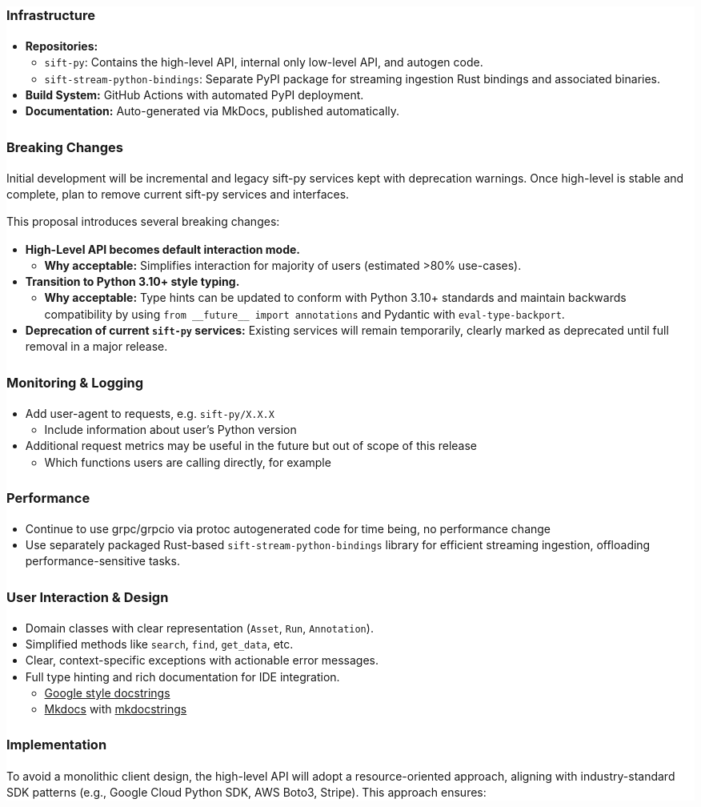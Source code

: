 ### **Infrastructure**

* **Repositories:**  
  * `sift-py`: Contains the high-level API, internal only low-level API, and autogen code.  
  * `sift-stream-python-bindings`: Separate PyPI package for streaming ingestion Rust bindings and associated binaries.  
* **Build System:** GitHub Actions with automated PyPI deployment.  
* **Documentation:** Auto-generated via MkDocs, published automatically.

### **Breaking Changes**

Initial development will be incremental and legacy sift-py services kept with deprecation warnings. Once high-level is stable and complete, plan to remove current sift-py services and interfaces.

This proposal introduces several breaking changes:

* **High-Level API becomes default interaction mode.**  
  * **Why acceptable:** Simplifies interaction for majority of users (estimated \>80% use-cases).  
* **Transition to Python 3.10+ style typing.**  
  * **Why acceptable:** Type hints can be updated to conform with Python 3.10+ standards and maintain backwards compatibility by using `from __future__ import annotations` and Pydantic with `eval-type-backport`.   
* **Deprecation of current `sift-py` services:** Existing services will remain temporarily, clearly marked as deprecated until full removal in a major release.

### **Monitoring & Logging**

* Add user-agent to requests, e.g. `sift-py/X.X.X`  
  * Include information about user’s Python version  
* Additional request metrics may be useful in the future but out of scope of this release  
  * Which functions users are calling directly, for example

### **Performance**

* Continue to use grpc/grpcio via protoc autogenerated code for time being, no performance change  
* Use separately packaged Rust-based `sift-stream-python-bindings` library for efficient streaming ingestion, offloading performance-sensitive tasks.

### **User Interaction & Design**

* Domain classes with clear representation (`Asset`, `Run`, `Annotation`).  
* Simplified methods like `search`, `find`, `get_data`, etc.  
* Clear, context-specific exceptions with actionable error messages.  
* Full type hinting and rich documentation for IDE integration.  
  * [Google style docstrings](https://google.github.io/styleguide/pyguide.html#s3.8-comments-and-docstrings)  
  * [Mkdocs](https://www.mkdocs.org/) with [mkdocstrings](https://mkdocstrings.github.io/)

### **Implementation**

To avoid a monolithic client design, the high-level API will adopt a resource-oriented approach, aligning with industry-standard SDK patterns (e.g., Google Cloud Python SDK, AWS Boto3, Stripe). This approach ensures:
